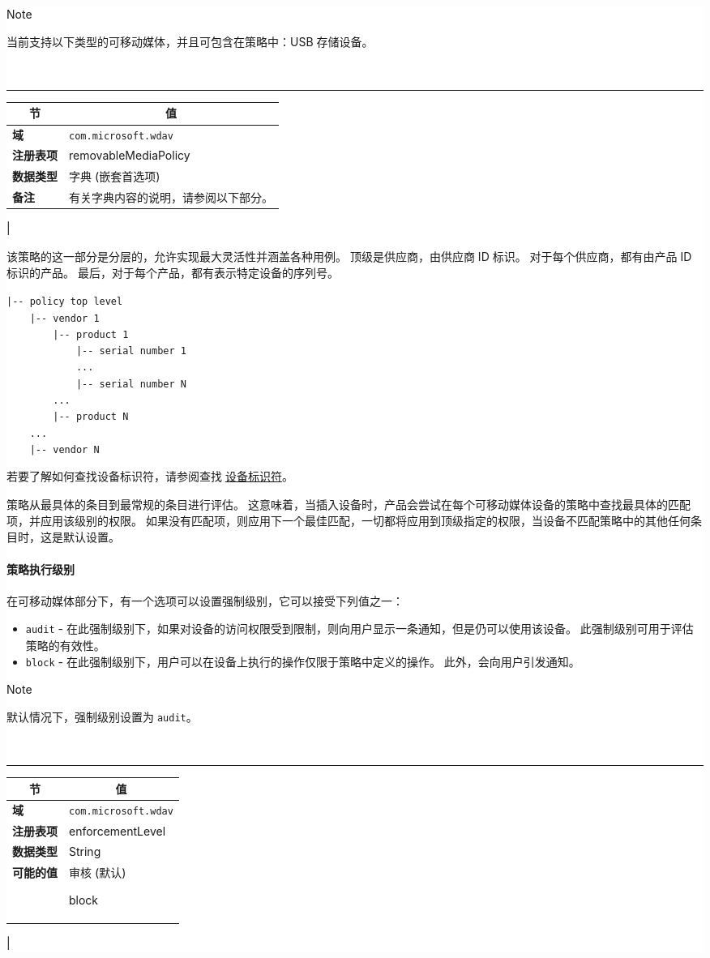 > [!NOTE]
> 当前支持以下类型的可移动媒体，并且可包含在策略中：USB 存储设备。

<br>

****

|节|值|
|---|---|
|**域**|`com.microsoft.wdav`|
|**注册表项**|removableMediaPolicy|
|**数据类型**|字典 (嵌套首选项) |
|**备注**|有关字典内容的说明，请参阅以下部分。|
|

该策略的这一部分是分层的，允许实现最大灵活性并涵盖各种用例。 顶级是供应商，由供应商 ID 标识。 对于每个供应商，都有由产品 ID 标识的产品。 最后，对于每个产品，都有表示特定设备的序列号。

```text
|-- policy top level
    |-- vendor 1
        |-- product 1
            |-- serial number 1
            ...
            |-- serial number N
        ...
        |-- product N
    ...
    |-- vendor N
```

若要了解如何查找设备标识符，请参阅查找 [设备标识符](#look-up-device-identifiers)。

策略从最具体的条目到最常规的条目进行评估。 这意味着，当插入设备时，产品会尝试在每个可移动媒体设备的策略中查找最具体的匹配项，并应用该级别的权限。 如果没有匹配项，则应用下一个最佳匹配，一切都将应用到顶级指定的权限，当设备不匹配策略中的其他任何条目时，这是默认设置。

#### <a name="policy-enforcement-level"></a>策略执行级别

在可移动媒体部分下，有一个选项可以设置强制级别，它可以接受下列值之一：

- `audit` - 在此强制级别下，如果对设备的访问权限受到限制，则向用户显示一条通知，但是仍可以使用该设备。 此强制级别可用于评估策略的有效性。
- `block` - 在此强制级别下，用户可以在设备上执行的操作仅限于策略中定义的操作。 此外，会向用户引发通知。

> [!NOTE]
> 默认情况下，强制级别设置为 `audit`。

<br>

****

|节|值|
|---|---|
|**域**|`com.microsoft.wdav`|
|**注册表项**|enforcementLevel|
|**数据类型**|String|
|**可能的值**|审核 (默认)  <p> block|
|
